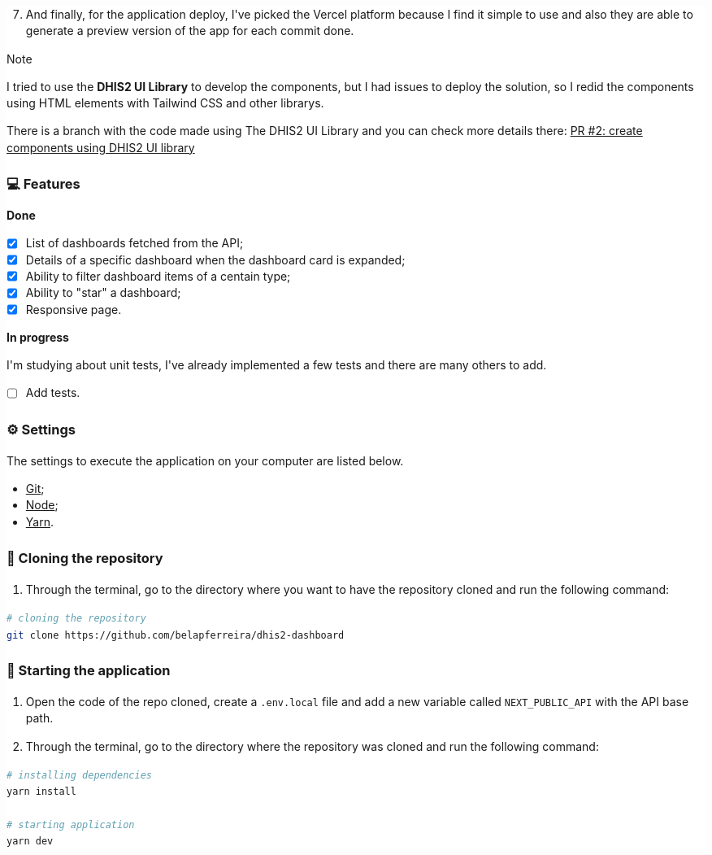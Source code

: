 7) And finally, for the application deploy, I've picked the Vercel platform because I find it simple to use and also they are able to generate a preview version of the app for each commit done.

> [!NOTE]
> I tried to use the **DHIS2 UI Library** to develop the components, but I had issues to deploy the solution, so I redid the components using HTML elements with Tailwind CSS and other librarys.
>
> There is a branch with the code made using The DHIS2 UI Library and you can check more details there: [PR #2: create components using DHIS2 UI library](https://github.com/belapferreira/dhis2-dashboard/pull/2)

### :computer: Features

**Done**

- [x] List of dashboards fetched from the API;
- [x] Details of a specific dashboard when the dashboard card is expanded;
- [x] Ability to filter dashboard items of a centain type;
- [x] Ability to "star" a dashboard;
- [x] Responsive page.

**In progress**

I'm studying about unit tests, I've already implemented a few tests and there are many others to add.

- [ ] Add tests.

### :gear: Settings

The settings to execute the application on your computer are listed below.

- [Git](https://git-scm.com);
- [Node](https://nodejs.org/);
- [Yarn](https://yarnpkg.com/).

### :arrow_down_small: Cloning the repository

1. Through the terminal, go to the directory where you want to have the repository cloned and run the following command:

```bash
# cloning the repository
git clone https://github.com/belapferreira/dhis2-dashboard
```

### :beginner: Starting the application

1. Open the code of the repo cloned, create a `.env.local` file and add a new variable called `NEXT_PUBLIC_API` with the API base path.

2. Through the terminal, go to the directory where the repository was cloned and run the following command:

```bash
# installing dependencies
yarn install

# starting application
yarn dev
```
